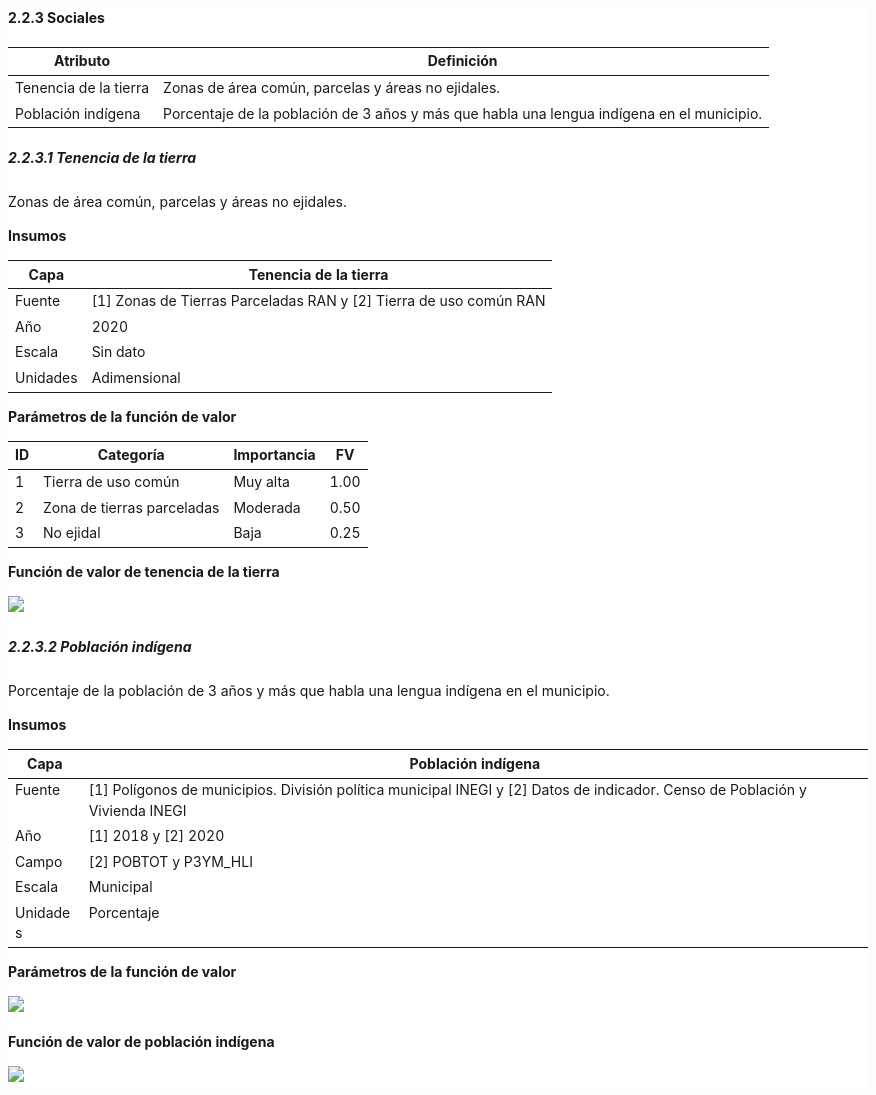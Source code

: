 #### 2.2.3 Sociales

Atributo | Definición
-- | --
Tenencia de la tierra | Zonas de área común, parcelas y áreas no ejidales.
Población indígena | Porcentaje de la población de 3 años y más que habla una lengua indígena en el municipio.

##### 2.2.3.1 Tenencia de la tierra

Zonas de área común, parcelas y áreas no ejidales.

**Insumos**

Capa | Tenencia de la tierra
-- | --
Fuente | [1] Zonas de Tierras Parceladas RAN y [2] Tierra de uso común RAN
Año | 2020
Escala | Sin dato
Unidades | Adimensional

**Parámetros de la función de valor**

ID | Categoría | Importancia | FV
-- | -- | -- | --
1 | Tierra de uso común | Muy alta | 1.00
2 | Zona de tierras parceladas | Moderada | 0.50
3 | No ejidal | Baja | 0.25

**Función de valor de tenencia de la tierra**

![](/recursos/milpa_apic/mapa_fv_api_soc_ejido_tenencia_tierra.png)

##### 2.2.3.2 Población indígena

Porcentaje de la población de 3 años y más que habla una lengua indígena en el municipio.

**Insumos**

Capa | Población indígena
-- | --
Fuente | [1] Polígonos de municipios. División política municipal INEGI y [2] Datos de indicador. Censo de Población y Vivienda INEGI
Año | [1] 2018 y [2] 2020
Campo | [2] POBTOT y P3YM_HLI
Escala | Municipal
Unidades | Porcentaje

**Parámetros de la función de valor**

![](/recursos/milpa_apic/fi_fv_api_soc_indi_porpob_indigena_municipal.png)

**Función de valor de población indígena**

![](/recursos/milpa_apic/mapa_fv_api_soc_indi_porpob_indigena_municipal.png)
